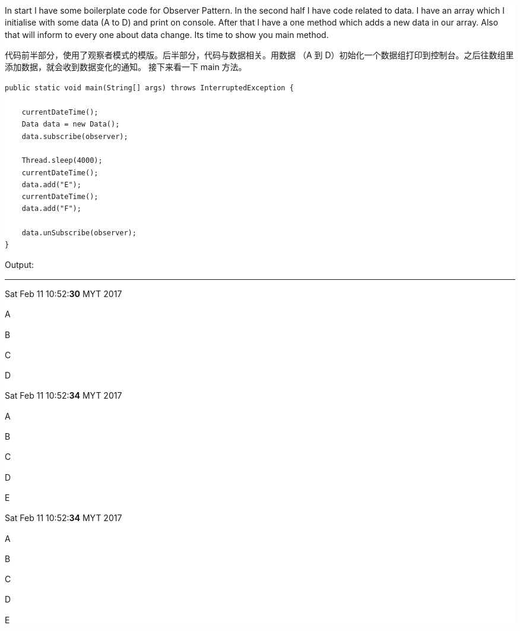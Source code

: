 In start I have some boilerplate code for Observer Pattern. In the second half I have code related to data. I have an array which I initialise with some data (A to D) and print on console. After that I have a one method which adds a new data in our array. Also that will inform to every one about data change. Its time to show you main method.

代码前半部分，使用了观察者模式的模版。后半部分，代码与数据相关。用数据 （A 到 D）初始化一个数据组打印到控制台。之后往数组里添加数据，就会收到数据变化的通知。 接下来看一下 main 方法。

```
public static void main(String[] args) throws InterruptedException {

    currentDateTime();
    Data data = new Data();
    data.subscribe(observer);

    Thread.sleep(4000);
    currentDateTime();
    data.add("E");
    currentDateTime();
    data.add("F");

    data.unSubscribe(observer);
}
```

Output:

---

Sat Feb 11 10:52:**30** MYT 2017

A

B

C

D

Sat Feb 11 10:52:**34** MYT 2017

A

B

C

D

E

Sat Feb 11 10:52:**34** MYT 2017

A

B

C

D

E
